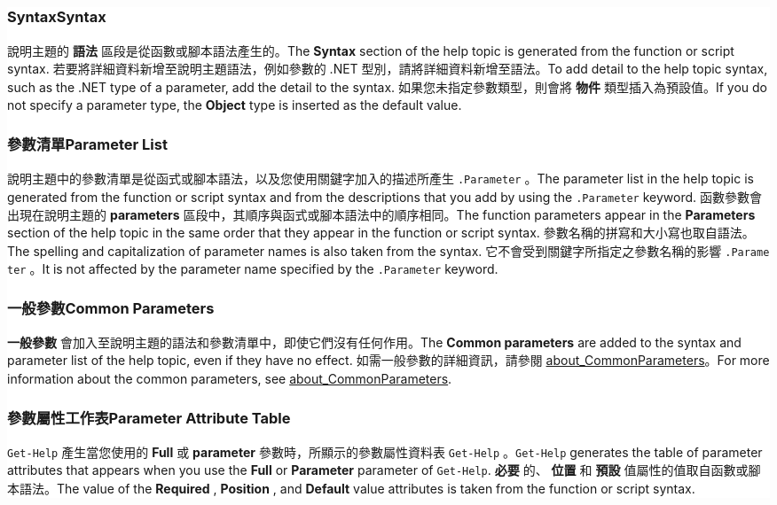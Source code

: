 ### <a name="syntax"></a><span data-ttu-id="70b4b-237">Syntax</span><span class="sxs-lookup"><span data-stu-id="70b4b-237">Syntax</span></span>

<span data-ttu-id="70b4b-238">說明主題的 **語法** 區段是從函數或腳本語法產生的。</span><span class="sxs-lookup"><span data-stu-id="70b4b-238">The **Syntax** section of the help topic is generated from the function or script syntax.</span></span> <span data-ttu-id="70b4b-239">若要將詳細資料新增至說明主題語法，例如參數的 .NET 型別，請將詳細資料新增至語法。</span><span class="sxs-lookup"><span data-stu-id="70b4b-239">To add detail to the help topic syntax, such as the .NET type of a parameter, add the detail to the syntax.</span></span> <span data-ttu-id="70b4b-240">如果您未指定參數類型，則會將 **物件** 類型插入為預設值。</span><span class="sxs-lookup"><span data-stu-id="70b4b-240">If you do not specify a parameter type, the **Object** type is inserted as the default value.</span></span>

### <a name="parameter-list"></a><span data-ttu-id="70b4b-241">參數清單</span><span class="sxs-lookup"><span data-stu-id="70b4b-241">Parameter List</span></span>

<span data-ttu-id="70b4b-242">說明主題中的參數清單是從函式或腳本語法，以及您使用關鍵字加入的描述所產生 `.Parameter` 。</span><span class="sxs-lookup"><span data-stu-id="70b4b-242">The parameter list in the help topic is generated from the function or script syntax and from the descriptions that you add by using the `.Parameter` keyword.</span></span> <span data-ttu-id="70b4b-243">函數參數會出現在說明主題的 **parameters** 區段中，其順序與函式或腳本語法中的順序相同。</span><span class="sxs-lookup"><span data-stu-id="70b4b-243">The function parameters appear in the **Parameters** section of the help topic in the same order that they appear in the function or script syntax.</span></span> <span data-ttu-id="70b4b-244">參數名稱的拼寫和大小寫也取自語法。</span><span class="sxs-lookup"><span data-stu-id="70b4b-244">The spelling and capitalization of parameter names is also taken from the syntax.</span></span> <span data-ttu-id="70b4b-245">它不會受到關鍵字所指定之參數名稱的影響 `.Parameter` 。</span><span class="sxs-lookup"><span data-stu-id="70b4b-245">It is not affected by the parameter name specified by the `.Parameter` keyword.</span></span>

### <a name="common-parameters"></a><span data-ttu-id="70b4b-246">一般參數</span><span class="sxs-lookup"><span data-stu-id="70b4b-246">Common Parameters</span></span>

<span data-ttu-id="70b4b-247">**一般參數** 會加入至說明主題的語法和參數清單中，即使它們沒有任何作用。</span><span class="sxs-lookup"><span data-stu-id="70b4b-247">The **Common parameters** are added to the syntax and parameter list of the help topic, even if they have no effect.</span></span> <span data-ttu-id="70b4b-248">如需一般參數的詳細資訊，請參閱 [about_CommonParameters](about_CommonParameters.md)。</span><span class="sxs-lookup"><span data-stu-id="70b4b-248">For more information about the common parameters, see [about_CommonParameters](about_CommonParameters.md).</span></span>

### <a name="parameter-attribute-table"></a><span data-ttu-id="70b4b-249">參數屬性工作表</span><span class="sxs-lookup"><span data-stu-id="70b4b-249">Parameter Attribute Table</span></span>

<span data-ttu-id="70b4b-250">`Get-Help` 產生當您使用的 **Full** 或 **parameter** 參數時，所顯示的參數屬性資料表 `Get-Help` 。</span><span class="sxs-lookup"><span data-stu-id="70b4b-250">`Get-Help` generates the table of parameter attributes that appears when you use the **Full** or **Parameter** parameter of `Get-Help`.</span></span> <span data-ttu-id="70b4b-251">**必要** 的、 **位置** 和 **預設** 值屬性的值取自函數或腳本語法。</span><span class="sxs-lookup"><span data-stu-id="70b4b-251">The value of the **Required** , **Position** , and **Default** value attributes is taken from the function or script syntax.</span></span>
